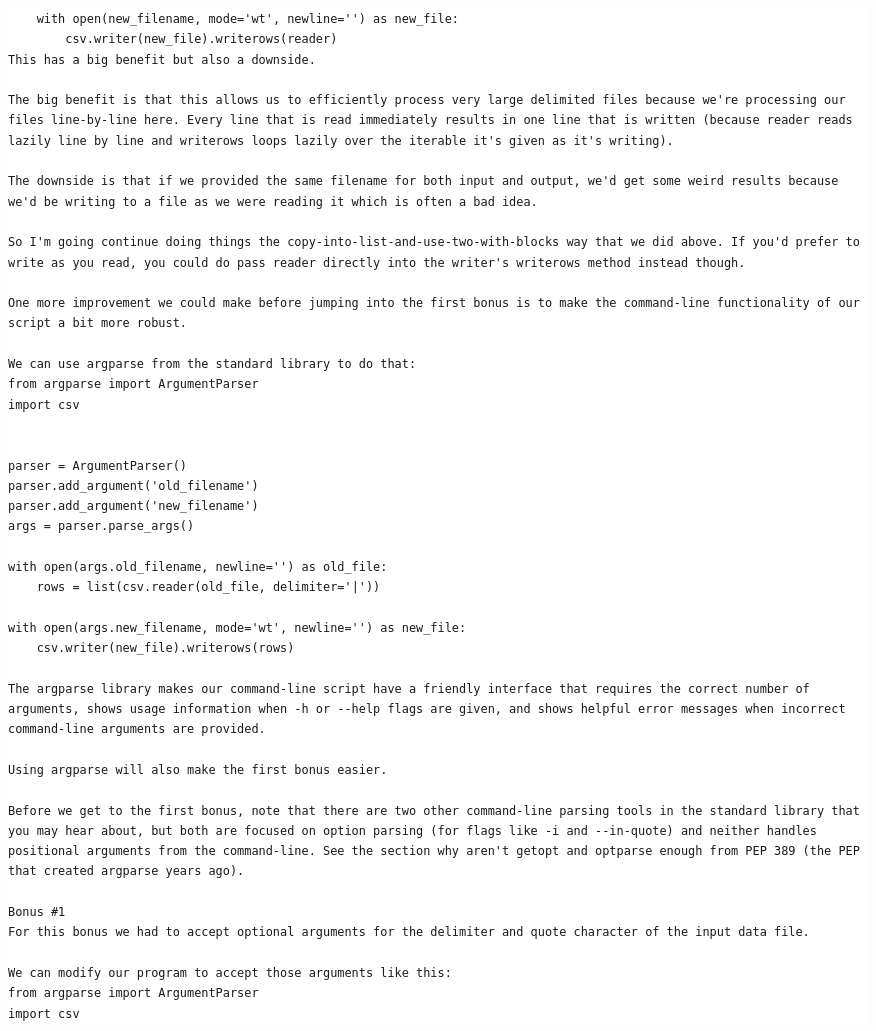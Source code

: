 ~~~~~~~~~~~~~~~~~~~~~~~~~~~~~~~~~~~~~~~~~~~~~~~~~~~~~~~~~~~~~~~~~~~~~~~~~~~~~~~~~~~~~~~~~~~~~~~~~~~~~~~~~~~~~~~~~~~~~~~
    with open(new_filename, mode='wt', newline='') as new_file:
        csv.writer(new_file).writerows(reader)
This has a big benefit but also a downside.

The big benefit is that this allows us to efficiently process very large delimited files because we're processing our
files line-by-line here. Every line that is read immediately results in one line that is written (because reader reads
lazily line by line and writerows loops lazily over the iterable it's given as it's writing).

The downside is that if we provided the same filename for both input and output, we'd get some weird results because
we'd be writing to a file as we were reading it which is often a bad idea.

So I'm going continue doing things the copy-into-list-and-use-two-with-blocks way that we did above. If you'd prefer to
write as you read, you could do pass reader directly into the writer's writerows method instead though.

One more improvement we could make before jumping into the first bonus is to make the command-line functionality of our
script a bit more robust.

We can use argparse from the standard library to do that:
from argparse import ArgumentParser
import csv


parser = ArgumentParser()
parser.add_argument('old_filename')
parser.add_argument('new_filename')
args = parser.parse_args()

with open(args.old_filename, newline='') as old_file:
    rows = list(csv.reader(old_file, delimiter='|'))

with open(args.new_filename, mode='wt', newline='') as new_file:
    csv.writer(new_file).writerows(rows)

The argparse library makes our command-line script have a friendly interface that requires the correct number of
arguments, shows usage information when -h or --help flags are given, and shows helpful error messages when incorrect
command-line arguments are provided.

Using argparse will also make the first bonus easier.

Before we get to the first bonus, note that there are two other command-line parsing tools in the standard library that
you may hear about, but both are focused on option parsing (for flags like -i and --in-quote) and neither handles
positional arguments from the command-line. See the section why aren't getopt and optparse enough from PEP 389 (the PEP
that created argparse years ago).

Bonus #1
For this bonus we had to accept optional arguments for the delimiter and quote character of the input data file.

We can modify our program to accept those arguments like this:
from argparse import ArgumentParser
import csv

~~~~~~~~~~~~~~~~~~~~~~~~~~~~~~~~~~~~~~~~~~~~~~~~~~~~~~~~~~~~~~~~~~~~~~~~~~~~~~~~~~~~~~~~~~~~~~~~~~~~~~~~~~~~~~~~~~~~~~~